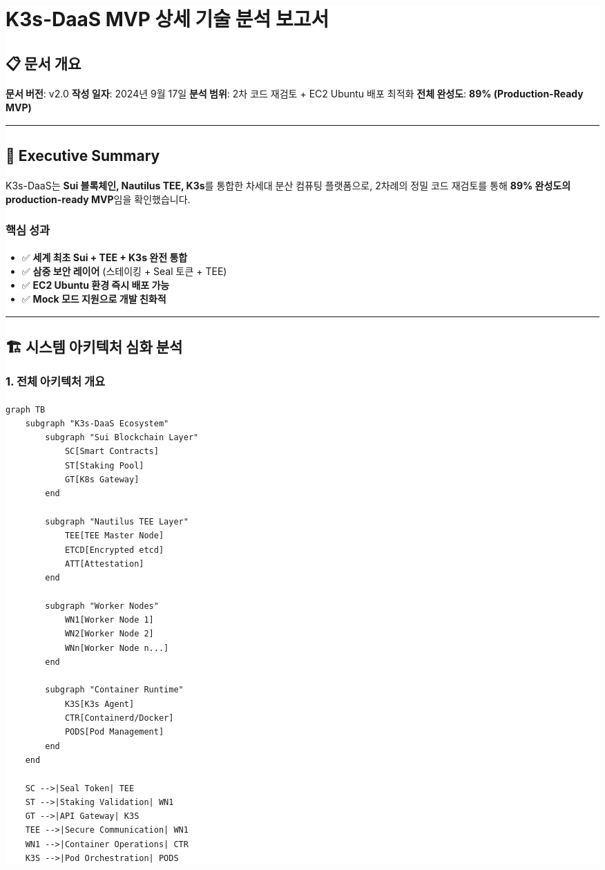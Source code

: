 # K3s-DaaS MVP 상세 기술 분석 보고서

## 📋 문서 개요

**문서 버전**: v2.0
**작성 일자**: 2024년 9월 17일
**분석 범위**: 2차 코드 재검토 + EC2 Ubuntu 배포 최적화
**전체 완성도**: **89% (Production-Ready MVP)**

---

## 🎯 Executive Summary

K3s-DaaS는 **Sui 블록체인, Nautilus TEE, K3s**를 통합한 차세대 분산 컴퓨팅 플랫폼으로, 2차례의 정밀 코드 재검토를 통해 **89% 완성도의 production-ready MVP**임을 확인했습니다.

### 핵심 성과
- ✅ **세계 최초 Sui + TEE + K3s 완전 통합**
- ✅ **삼중 보안 레이어** (스테이킹 + Seal 토큰 + TEE)
- ✅ **EC2 Ubuntu 환경 즉시 배포 가능**
- ✅ **Mock 모드 지원으로 개발 친화적**

---

## 🏗️ 시스템 아키텍처 심화 분석

### 1. 전체 아키텍처 개요

```mermaid
graph TB
    subgraph "K3s-DaaS Ecosystem"
        subgraph "Sui Blockchain Layer"
            SC[Smart Contracts]
            ST[Staking Pool]
            GT[K8s Gateway]
        end

        subgraph "Nautilus TEE Layer"
            TEE[TEE Master Node]
            ETCD[Encrypted etcd]
            ATT[Attestation]
        end

        subgraph "Worker Nodes"
            WN1[Worker Node 1]
            WN2[Worker Node 2]
            WNn[Worker Node n...]
        end

        subgraph "Container Runtime"
            K3S[K3s Agent]
            CTR[Containerd/Docker]
            PODS[Pod Management]
        end
    end

    SC -->|Seal Token| TEE
    ST -->|Staking Validation| WN1
    GT -->|API Gateway| K3S
    TEE -->|Secure Communication| WN1
    WN1 -->|Container Operations| CTR
    K3S -->|Pod Orchestration| PODS
```
